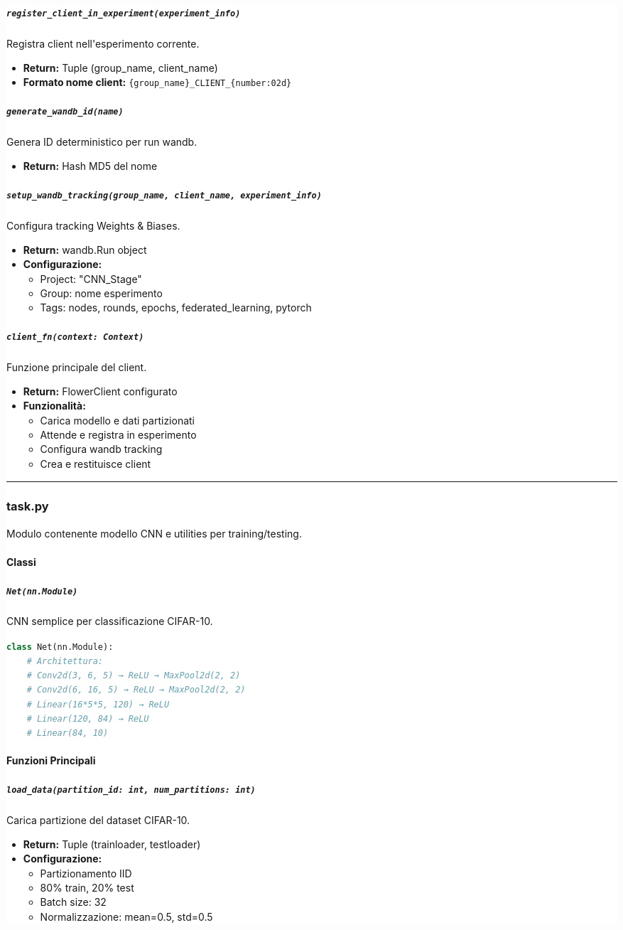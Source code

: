 ##### `register_client_in_experiment(experiment_info)`
Registra client nell'esperimento corrente.
- **Return:** Tuple (group_name, client_name)
- **Formato nome client:** `{group_name}_CLIENT_{number:02d}`

##### `generate_wandb_id(name)`
Genera ID deterministico per run wandb.
- **Return:** Hash MD5 del nome

##### `setup_wandb_tracking(group_name, client_name, experiment_info)`
Configura tracking Weights & Biases.
- **Return:** wandb.Run object
- **Configurazione:**
  - Project: "CNN_Stage"
  - Group: nome esperimento
  - Tags: nodes, rounds, epochs, federated_learning, pytorch

##### `client_fn(context: Context)`
Funzione principale del client.
- **Return:** FlowerClient configurato
- **Funzionalità:**
  - Carica modello e dati partizionati
  - Attende e registra in esperimento
  - Configura wandb tracking
  - Crea e restituisce client

---

### task.py

Modulo contenente modello CNN e utilities per training/testing.

#### Classi

##### `Net(nn.Module)`
CNN semplice per classificazione CIFAR-10.

```python
class Net(nn.Module):
    # Architettura:
    # Conv2d(3, 6, 5) → ReLU → MaxPool2d(2, 2)
    # Conv2d(6, 16, 5) → ReLU → MaxPool2d(2, 2)
    # Linear(16*5*5, 120) → ReLU
    # Linear(120, 84) → ReLU
    # Linear(84, 10)
```

#### Funzioni Principali

##### `load_data(partition_id: int, num_partitions: int)`
Carica partizione del dataset CIFAR-10.
- **Return:** Tuple (trainloader, testloader)
- **Configurazione:**
  - Partizionamento IID
  - 80% train, 20% test
  - Batch size: 32
  - Normalizzazione: mean=0.5, std=0.5
